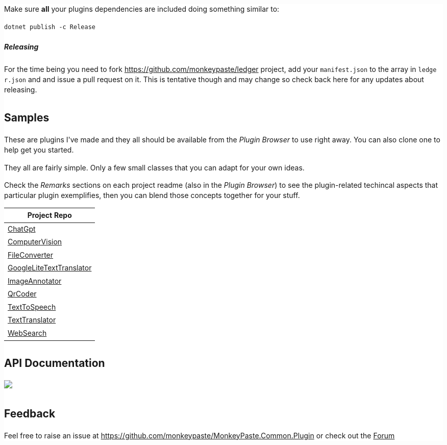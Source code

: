
Make sure **all** your plugins dependencies are included doing something similar to:
```
dotnet publish -c Release
```

##### Releasing
For the time being you need to fork https://github.com/monkeypaste/ledger project, add your `manifest.json` to the array in `ledger.json` and and issue a pull request on it. This is tentative though and may change so check back here for any updates about releasing.

## Samples
These are plugins I've made and they all should be available from the *Plugin Browser* to use right away. 
You can also clone one to help get you started.

They all are fairly simple. Only a few small classes that you can adapt for your own ideas.

Check the *Remarks* sections on each project readme (also in the *Plugin Browser*) to see the plugin-related techincal aspects that particular plugin exemplifies, then you can blend those concepts together for your stuff.

|Project Repo|
|---|
|[ChatGpt](https://github.com/monkeypaste/ChatGpt)|
|[ComputerVision](https://github.com/monkeypaste/ComputerVision)|
|[FileConverter](https://github.com/monkeypaste/FileConverter)|
|[GoogleLiteTextTranslator](https://github.com/monkeypaste/GoogleLiteTextTranslator)|
|[ImageAnnotator](https://github.com/monkeypaste/ImageAnnotator)|
|[QrCoder](https://github.com/monkeypaste/QrCoder)|
|[TextToSpeech](https://github.com/monkeypaste/TextToSpeech)|
|[TextTranslator](https://github.com/monkeypaste/TextTranslator)|
|[WebSearch](https://github.com/monkeypaste/WebSearch)|

## API Documentation

<p class="dl-btn">
<a class="fancy-hover" href="https://www.monkeypaste.com/apidocs/html/index.html"><img class="no-zoom" src={require('/img/view_docs_btn.png').default}/></a><br/>
</p>

## Feedback
Feel free to raise an issue at https://github.com/monkeypaste/MonkeyPaste.Common.Plugin or check out the [Forum](https://monkeypaste.com/forum/index.php?board=3.0) 